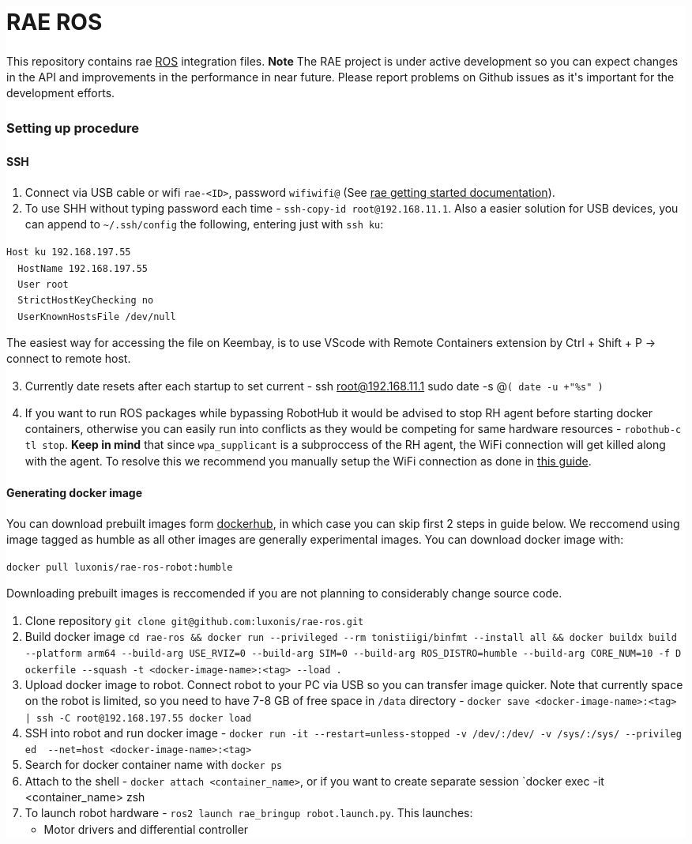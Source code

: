 # RAE ROS

This repository contains rae [ROS](https://www.ros.org/) integration files. 
**Note** The RAE project is under active development so you can expect changes in the API and improvements in the performance in near future. Please report problems on Github issues as it's important for the development efforts.

### Setting up procedure

#### SSH

1. Connect via USB cable or wifi `rae-<ID>`, password `wifiwifi@` (See [rae getting started documentation](https://docs.luxonis.com/projects/hardware/en/latest/pages/rae/#getting-started)).
2. To use SHH without typing password each time - `ssh-copy-id root@192.168.11.1`. Also a easier solution for USB devices, you can append to  `~/.ssh/config` the following, entering just with `ssh ku`: 
```
Host ku 192.168.197.55
  HostName 192.168.197.55
  User root
  StrictHostKeyChecking no
  UserKnownHostsFile /dev/null
```
The easiest way for accessing the file on Keembay, is to use VScode with Remote Containers extension by Ctrl + Shift + P -> connect to remote host.

3. Currently date resets after each startup to set current - ssh root@192.168.11.1 sudo date -s @`( date -u +"%s" )`

4. If you want to run ROS packages while bypassing RobotHub it would be advised to stop RH agent before starting docker containers, otherwise you can easily run into conflicts as they would be competing for same hardware resources - `robothub-ctl stop`. **Keep in mind** that since `wpa_supplicant` is a subproccess of the RH agent, the WiFi connection will get killed along with the agent. To resolve this we recommend you manually setup the WiFi connection as done in [this guide](https://docs-beta.luxonis.com/deploy/connect-device/rae/?v=Advanced+%28manual%29).


#### Generating docker image

You can download prebuilt images form [dockerhub](https://hub.docker.com/r/luxonis/rae-ros-robot/tags), in which case you can skip first 2 steps in guide below. We reccomend using image tagged as humble as all other images are generally experimental images. You can download docker image with: 

`docker pull luxonis/rae-ros-robot:humble`

Downloading prebuilt images is reccomended if you are not planning to considerably change source code. 

1. Clone repository `git clone git@github.com:luxonis/rae-ros.git`
2. Build docker image `cd rae-ros && docker run --privileged --rm tonistiigi/binfmt --install all && docker buildx build --platform arm64 --build-arg USE_RVIZ=0 --build-arg SIM=0 --build-arg ROS_DISTRO=humble --build-arg CORE_NUM=10 -f Dockerfile --squash -t <docker-image-name>:<tag> --load .
`
3. Upload docker image to robot. Connect robot to your PC via USB so you can transfer image quicker. Note that currently space on the robot is limited, so you need to have 7-8 GB of free space in `/data` directory - `docker save <docker-image-name>:<tag> | ssh -C root@192.168.197.55 docker load`
4. SSH into robot and run docker image - `docker run -it --restart=unless-stopped -v /dev/:/dev/ -v /sys/:/sys/ --privileged  --net=host <docker-image-name>:<tag>`
5. Search for docker container name with `docker ps`
6. Attach to the shell - `docker attach <container_name>`, or if you want to create separate session `docker exec -it <container_name> zsh
7. To launch robot hardware - `ros2 launch rae_bringup robot.launch.py`. This launches:
   - Motor drivers and differential controller